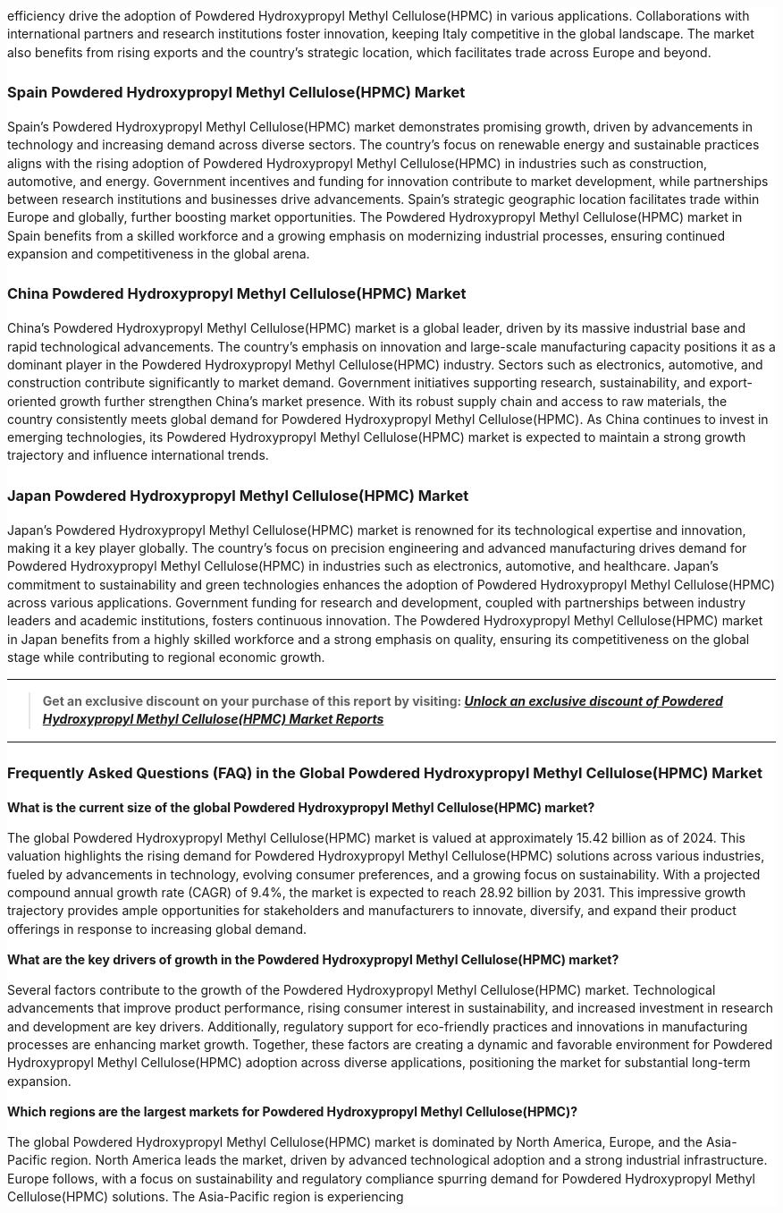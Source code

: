 efficiency drive the adoption of Powdered Hydroxypropyl Methyl Cellulose(HPMC) in various applications. Collaborations with international partners and research institutions foster innovation, keeping Italy competitive in the global landscape. The market also benefits from rising exports and the country&rsquo;s strategic location, which facilitates trade across Europe and beyond.</p><h3>Spain Powdered Hydroxypropyl Methyl Cellulose(HPMC) Market</h3><p>Spain&rsquo;s Powdered Hydroxypropyl Methyl Cellulose(HPMC) market demonstrates promising growth, driven by advancements in technology and increasing demand across diverse sectors. The country&rsquo;s focus on renewable energy and sustainable practices aligns with the rising adoption of Powdered Hydroxypropyl Methyl Cellulose(HPMC) in industries such as construction, automotive, and energy. Government incentives and funding for innovation contribute to market development, while partnerships between research institutions and businesses drive advancements. Spain&rsquo;s strategic geographic location facilitates trade within Europe and globally, further boosting market opportunities. The Powdered Hydroxypropyl Methyl Cellulose(HPMC) market in Spain benefits from a skilled workforce and a growing emphasis on modernizing industrial processes, ensuring continued expansion and competitiveness in the global arena.</p><h3>China Powdered Hydroxypropyl Methyl Cellulose(HPMC) Market</h3><p>China&rsquo;s Powdered Hydroxypropyl Methyl Cellulose(HPMC) market is a global leader, driven by its massive industrial base and rapid technological advancements. The country&rsquo;s emphasis on innovation and large-scale manufacturing capacity positions it as a dominant player in the Powdered Hydroxypropyl Methyl Cellulose(HPMC) industry. Sectors such as electronics, automotive, and construction contribute significantly to market demand. Government initiatives supporting research, sustainability, and export-oriented growth further strengthen China&rsquo;s market presence. With its robust supply chain and access to raw materials, the country consistently meets global demand for Powdered Hydroxypropyl Methyl Cellulose(HPMC). As China continues to invest in emerging technologies, its Powdered Hydroxypropyl Methyl Cellulose(HPMC) market is expected to maintain a strong growth trajectory and influence international trends.</p><h3>Japan Powdered Hydroxypropyl Methyl Cellulose(HPMC) Market</h3><p>Japan&rsquo;s Powdered Hydroxypropyl Methyl Cellulose(HPMC) market is renowned for its technological expertise and innovation, making it a key player globally. The country&rsquo;s focus on precision engineering and advanced manufacturing drives demand for Powdered Hydroxypropyl Methyl Cellulose(HPMC) in industries such as electronics, automotive, and healthcare. Japan&rsquo;s commitment to sustainability and green technologies enhances the adoption of Powdered Hydroxypropyl Methyl Cellulose(HPMC) across various applications. Government funding for research and development, coupled with partnerships between industry leaders and academic institutions, fosters continuous innovation. The Powdered Hydroxypropyl Methyl Cellulose(HPMC) market in Japan benefits from a highly skilled workforce and a strong emphasis on quality, ensuring its competitiveness on the global stage while contributing to regional economic growth.</p><hr /><blockquote><p><strong>Get an exclusive discount on your purchase of this report by visiting: <em><a href="://marketresearchpulse.com/ask-for-discount/17234?utm_source=Github&amp;utm_medium=0111">Unlock an exclusive discount of Powdered Hydroxypropyl Methyl Cellulose(HPMC) Market Reports</a></em>&nbsp;</strong></p></blockquote><hr /><h3>Frequently Asked Questions (FAQ) in the Global Powdered Hydroxypropyl Methyl Cellulose(HPMC) Market</h3><p><strong>What is the current size of the global Powdered Hydroxypropyl Methyl Cellulose(HPMC) market?</strong></p><p>The global Powdered Hydroxypropyl Methyl Cellulose(HPMC) market is valued at approximately 15.42 billion as of 2024. This valuation highlights the rising demand for Powdered Hydroxypropyl Methyl Cellulose(HPMC) solutions across various industries, fueled by advancements in technology, evolving consumer preferences, and a growing focus on sustainability. With a projected compound annual growth rate (CAGR) of 9.4%, the market is expected to reach 28.92 billion by 2031. This impressive growth trajectory provides ample opportunities for stakeholders and manufacturers to innovate, diversify, and expand their product offerings in response to increasing global demand.</p><p><strong>What are the key drivers of growth in the Powdered Hydroxypropyl Methyl Cellulose(HPMC) market?</strong></p><p>Several factors contribute to the growth of the Powdered Hydroxypropyl Methyl Cellulose(HPMC) market. Technological advancements that improve product performance, rising consumer interest in sustainability, and increased investment in research and development are key drivers. Additionally, regulatory support for eco-friendly practices and innovations in manufacturing processes are enhancing market growth. Together, these factors are creating a dynamic and favorable environment for Powdered Hydroxypropyl Methyl Cellulose(HPMC) adoption across diverse applications, positioning the market for substantial long-term expansion.</p><p><strong>Which regions are the largest markets for Powdered Hydroxypropyl Methyl Cellulose(HPMC)?</strong></p><p>The global Powdered Hydroxypropyl Methyl Cellulose(HPMC) market is dominated by North America, Europe, and the Asia-Pacific region. North America leads the market, driven by advanced technological adoption and a strong industrial infrastructure. Europe follows, with a focus on sustainability and regulatory compliance spurring demand for Powdered Hydroxypropyl Methyl Cellulose(HPMC) solutions. The Asia-Pacific region is experiencing